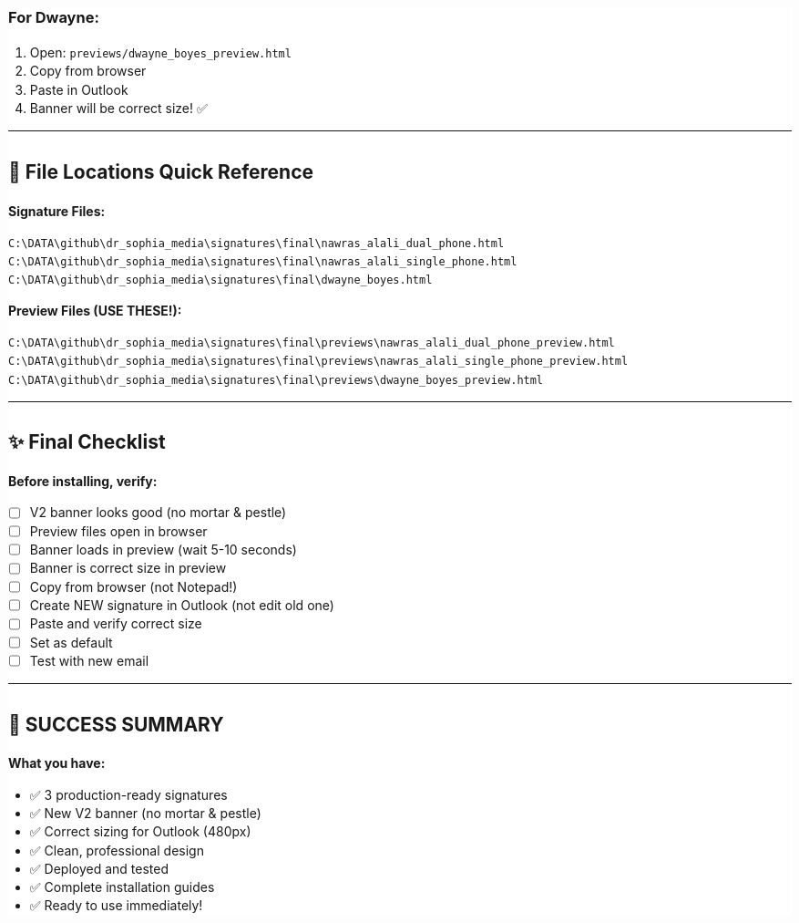 ### For Dwayne:
1. Open: `previews/dwayne_boyes_preview.html`
2. Copy from browser
3. Paste in Outlook
4. Banner will be correct size! ✅

---

## 📍 File Locations Quick Reference

**Signature Files:**
```
C:\DATA\github\dr_sophia_media\signatures\final\nawras_alali_dual_phone.html
C:\DATA\github\dr_sophia_media\signatures\final\nawras_alali_single_phone.html
C:\DATA\github\dr_sophia_media\signatures\final\dwayne_boyes.html
```

**Preview Files (USE THESE!):**
```
C:\DATA\github\dr_sophia_media\signatures\final\previews\nawras_alali_dual_phone_preview.html
C:\DATA\github\dr_sophia_media\signatures\final\previews\nawras_alali_single_phone_preview.html
C:\DATA\github\dr_sophia_media\signatures\final\previews\dwayne_boyes_preview.html
```

---

## ✨ Final Checklist

**Before installing, verify:**
- [ ] V2 banner looks good (no mortar & pestle)
- [ ] Preview files open in browser
- [ ] Banner loads in preview (wait 5-10 seconds)
- [ ] Banner is correct size in preview
- [ ] Copy from browser (not Notepad!)
- [ ] Create NEW signature in Outlook (not edit old one)
- [ ] Paste and verify correct size
- [ ] Set as default
- [ ] Test with new email

---

## 🎊 SUCCESS SUMMARY

**What you have:**
- ✅ 3 production-ready signatures
- ✅ New V2 banner (no mortar & pestle)
- ✅ Correct sizing for Outlook (480px)
- ✅ Clean, professional design
- ✅ Deployed and tested
- ✅ Complete installation guides
- ✅ Ready to use immediately!
